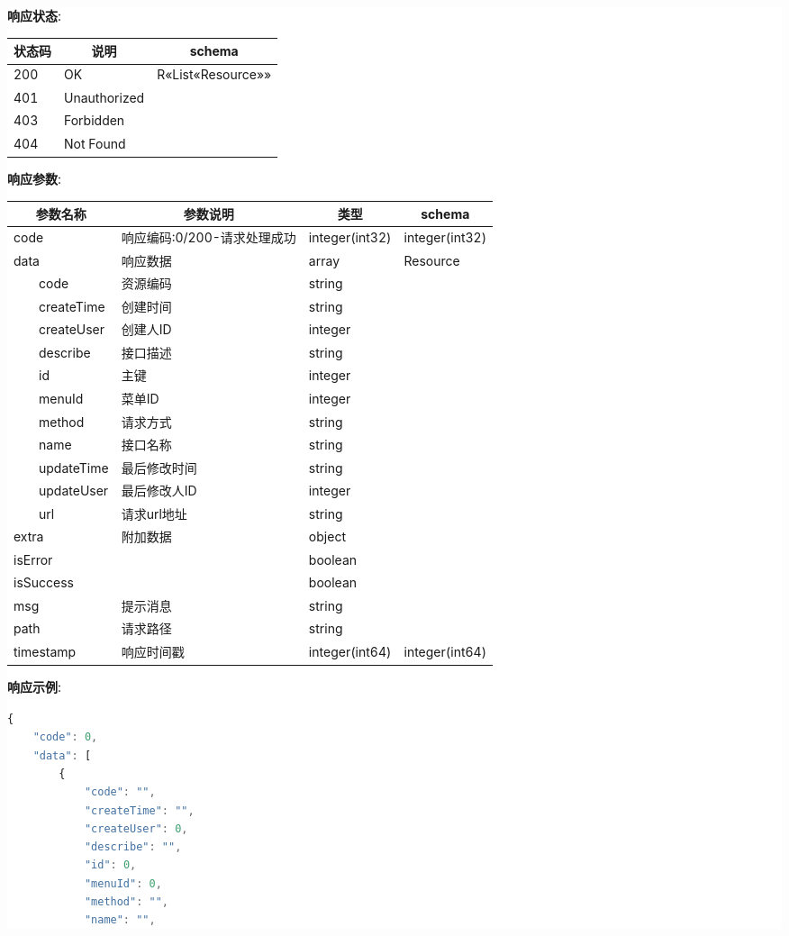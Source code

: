 
**响应状态**:


| 状态码 | 说明 | schema |
| -------- | -------- | ----- | 
|200|OK|R«List«Resource»»|
|401|Unauthorized||
|403|Forbidden||
|404|Not Found||


**响应参数**:


| 参数名称 | 参数说明 | 类型 | schema |
| -------- | -------- | ----- |----- | 
|code|响应编码:0/200-请求处理成功|integer(int32)|integer(int32)|
|data|响应数据|array|Resource|
|&emsp;&emsp;code|资源编码|string||
|&emsp;&emsp;createTime|创建时间|string||
|&emsp;&emsp;createUser|创建人ID|integer||
|&emsp;&emsp;describe|接口描述|string||
|&emsp;&emsp;id|主键|integer||
|&emsp;&emsp;menuId|菜单ID|integer||
|&emsp;&emsp;method|请求方式|string||
|&emsp;&emsp;name|接口名称|string||
|&emsp;&emsp;updateTime|最后修改时间|string||
|&emsp;&emsp;updateUser|最后修改人ID|integer||
|&emsp;&emsp;url|请求url地址|string||
|extra|附加数据|object||
|isError||boolean||
|isSuccess||boolean||
|msg|提示消息|string||
|path|请求路径|string||
|timestamp|响应时间戳|integer(int64)|integer(int64)|


**响应示例**:
```javascript
{
	"code": 0,
	"data": [
		{
			"code": "",
			"createTime": "",
			"createUser": 0,
			"describe": "",
			"id": 0,
			"menuId": 0,
			"method": "",
			"name": "",
```